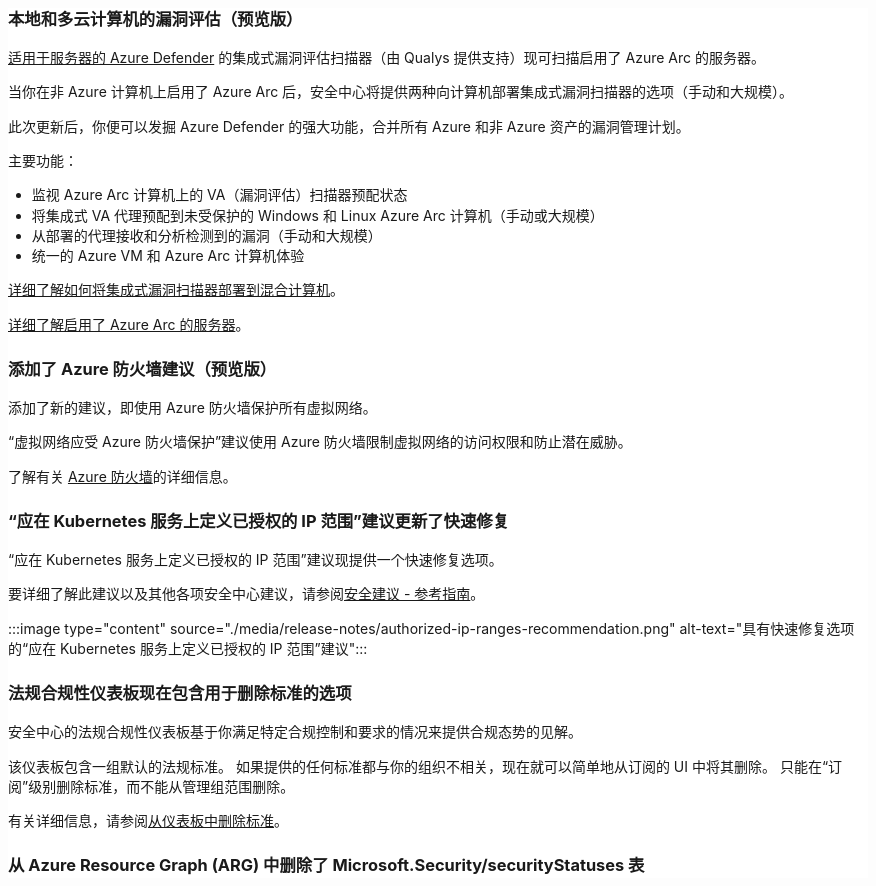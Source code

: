### <a name="vulnerability-assessment-for-on-premise-and-multi-cloud-machines-preview"></a>本地和多云计算机的漏洞评估（预览版）

[适用于服务器的 Azure Defender](defender-for-servers-introduction.md) 的集成式漏洞评估扫描器（由 Qualys 提供支持）现可扫描启用了 Azure Arc 的服务器。

当你在非 Azure 计算机上启用了 Azure Arc 后，安全中心将提供两种向计算机部署集成式漏洞扫描器的选项（手动和大规模）。

此次更新后，你便可以发掘 Azure Defender 的强大功能，合并所有 Azure 和非 Azure 资产的漏洞管理计划。

主要功能：

- 监视 Azure Arc 计算机上的 VA（漏洞评估）扫描器预配状态
- 将集成式 VA 代理预配到未受保护的 Windows 和 Linux Azure Arc 计算机（手动或大规模）
- 从部署的代理接收和分析检测到的漏洞（手动和大规模）
- 统一的 Azure VM 和 Azure Arc 计算机体验

[详细了解如何将集成式漏洞扫描器部署到混合计算机](deploy-vulnerability-assessment-vm.md#deploy-the-integrated-scanner-to-your-azure-and-hybrid-machines)。

[详细了解启用了 Azure Arc 的服务器](../azure-arc/servers/index.yml)。


### <a name="azure-firewall-recommendation-added-preview"></a>添加了 Azure 防火墙建议（预览版）

添加了新的建议，即使用 Azure 防火墙保护所有虚拟网络。

“虚拟网络应受 Azure 防火墙保护”建议使用 Azure 防火墙限制虚拟网络的访问权限和防止潜在威胁。

了解有关 [Azure 防火墙](https://azure.microsoft.com/services/azure-firewall/)的详细信息。


### <a name="authorized-ip-ranges-should-be-defined-on-kubernetes-services-recommendation-updated-with-quick-fix"></a>“应在 Kubernetes 服务上定义已授权的 IP 范围”建议更新了快速修复

“应在 Kubernetes 服务上定义已授权的 IP 范围”建议现提供一个快速修复选项。

要详细了解此建议以及其他各项安全中心建议，请参阅[安全建议 - 参考指南](recommendations-reference.md)。

:::image type="content" source="./media/release-notes/authorized-ip-ranges-recommendation.png" alt-text="具有快速修复选项的“应在 Kubernetes 服务上定义已授权的 IP 范围”建议":::


### <a name="regulatory-compliance-dashboard-now-includes-option-to-remove-standards"></a>法规合规性仪表板现在包含用于删除标准的选项

安全中心的法规合规性仪表板基于你满足特定合规控制和要求的情况来提供合规态势的见解。

该仪表板包含一组默认的法规标准。 如果提供的任何标准都与你的组织不相关，现在就可以简单地从订阅的 UI 中将其删除。 只能在“订阅”级别删除标准，而不能从管理组范围删除。

有关详细信息，请参阅[从仪表板中删除标准](update-regulatory-compliance-packages.md#removing-a-standard-from-your-dashboard)。


### <a name="microsoftsecuritysecuritystatuses-table-removed-from-azure-resource-graph-arg"></a>从 Azure Resource Graph (ARG) 中删除了 Microsoft.Security/securityStatuses 表
